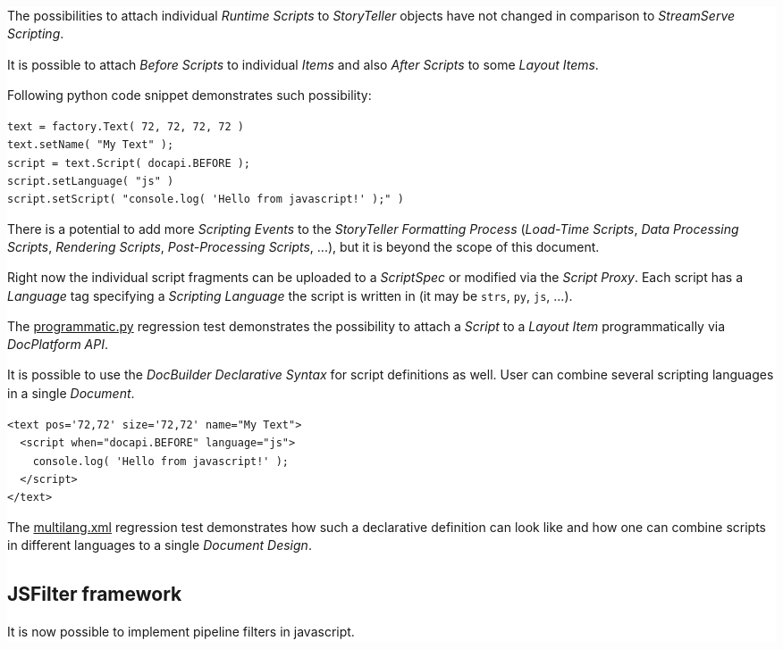 The possibilities to attach individual *Runtime Scripts* to
*StoryTeller* objects have not changed in comparison to *StreamServe
Scripting*.

It is possible to attach *Before Scripts* to individual *Items* and also
*After Scripts* to some *Layout Items*.

Following python code snippet demonstrates such possibility:

``` {.python}
text = factory.Text( 72, 72, 72, 72 )
text.setName( "My Text" );
script = text.Script( docapi.BEFORE );
script.setLanguage( "js" )
script.setScript( "console.log( 'Hello from javascript!' );" )
```

There is a potential to add more *Scripting Events* to the *StoryTeller
Formatting Process* (*Load-Time Scripts*, *Data Processing Scripts*,
*Rendering Scripts*, *Post-Processing Scripts*, ...), but it is beyond
the scope of this document.

Right now the individual script fragments can be uploaded to a
*ScriptSpec* or modified via the *Script Proxy*. Each script has a
*Language* tag specifying a *Scripting Language* the script is written
in (it may be `strs`, `py`, `js`, ...).

The
[programmatic.py](file:///git/docplatform/tree/distribution/py/pfdesigns/javascript/programmatic.py?h=develop)
regression test demonstrates the possibility to attach a *Script* to a
*Layout Item* programmatically via *DocPlatform API*.

It is possible to use the *DocBuilder Declarative Syntax* for script
definitions as well. User can combine several scripting languages in a
single *Document*.

``` {.xml}
<text pos='72,72' size='72,72' name="My Text">
  <script when="docapi.BEFORE" language="js">
    console.log( 'Hello from javascript!' );
  </script>
</text>
```

The
[multilang.xml](file:///git/docplatform/tree/distribution/py/pfdesigns/javascript/multilang.xml?h=develop)
regression test demonstrates how such a declarative definition can look
like and how one can combine scripts in different languages to a single
*Document Design*.

JSFilter framework
------------------

It is now possible to implement pipeline filters in javascript.

